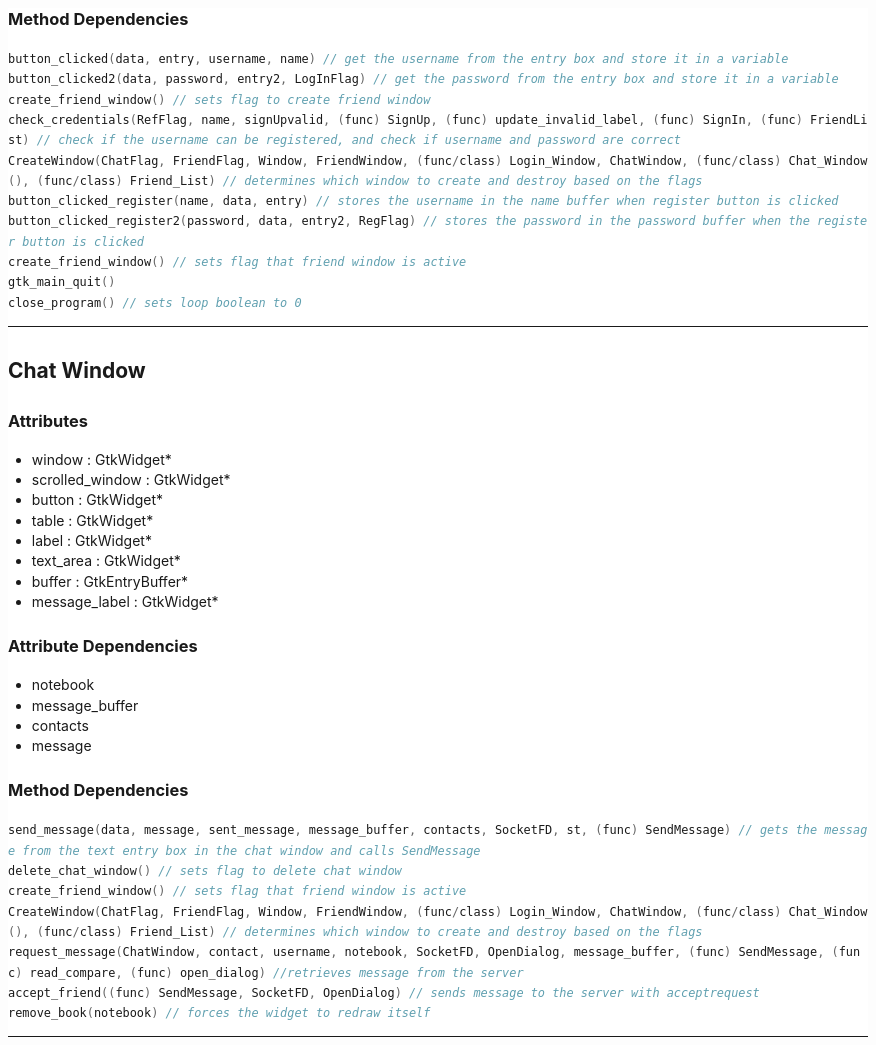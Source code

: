 ### Method Dependencies

```c
button_clicked(data, entry, username, name) // get the username from the entry box and store it in a variable
button_clicked2(data, password, entry2, LogInFlag) // get the password from the entry box and store it in a variable
create_friend_window() // sets flag to create friend window
check_credentials(RefFlag, name, signUpvalid, (func) SignUp, (func) update_invalid_label, (func) SignIn, (func) FriendList) // check if the username can be registered, and check if username and password are correct
CreateWindow(ChatFlag, FriendFlag, Window, FriendWindow, (func/class) Login_Window, ChatWindow, (func/class) Chat_Window(), (func/class) Friend_List) // determines which window to create and destroy based on the flags
button_clicked_register(name, data, entry) // stores the username in the name buffer when register button is clicked
button_clicked_register2(password, data, entry2, RegFlag) // stores the password in the password buffer when the register button is clicked
create_friend_window() // sets flag that friend window is active
gtk_main_quit()
close_program() // sets loop boolean to 0
```

---

## Chat Window

### Attributes

* window            : GtkWidget*
* scrolled_window   : GtkWidget*
* button            : GtkWidget*
* table             : GtkWidget*
* label             : GtkWidget*
* text_area         : GtkWidget*
* buffer            : GtkEntryBuffer*
* message_label     : GtkWidget*

### Attribute Dependencies

* notebook
* message_buffer
* contacts
* message

### Method Dependencies

```c
send_message(data, message, sent_message, message_buffer, contacts, SocketFD, st, (func) SendMessage) // gets the message from the text entry box in the chat window and calls SendMessage
delete_chat_window() // sets flag to delete chat window
create_friend_window() // sets flag that friend window is active
CreateWindow(ChatFlag, FriendFlag, Window, FriendWindow, (func/class) Login_Window, ChatWindow, (func/class) Chat_Window(), (func/class) Friend_List) // determines which window to create and destroy based on the flags
request_message(ChatWindow, contact, username, notebook, SocketFD, OpenDialog, message_buffer, (func) SendMessage, (func) read_compare, (func) open_dialog) //retrieves message from the server
accept_friend((func) SendMessage, SocketFD, OpenDialog) // sends message to the server with acceptrequest
remove_book(notebook) // forces the widget to redraw itself
```

---